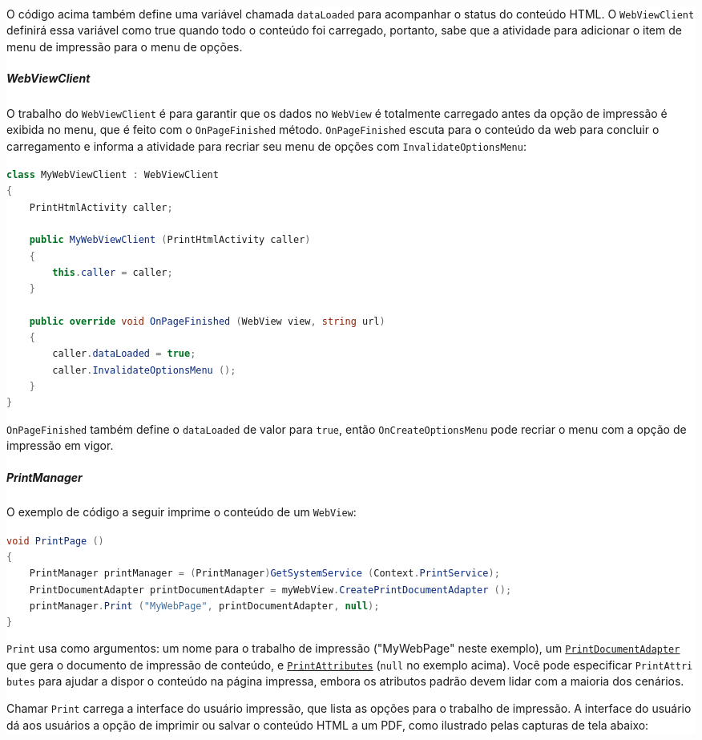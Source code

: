 O código acima também define uma variável chamada `dataLoaded` para acompanhar o status do conteúdo HTML. O `WebViewClient` definirá essa variável como true quando todo o conteúdo foi carregado, portanto, sabe que a atividade para adicionar o item de menu de impressão para o menu de opções.

##### <a name="webviewclient"></a>WebViewClient

O trabalho do `WebViewClient` é para garantir que os dados no `WebView` é totalmente carregado antes da opção de impressão é exibida no menu, que é feito com o `OnPageFinished` método. `OnPageFinished` escuta para o conteúdo da web para concluir o carregamento e informa a atividade para recriar seu menu de opções com `InvalidateOptionsMenu`:

```csharp
class MyWebViewClient : WebViewClient
{
    PrintHtmlActivity caller;

    public MyWebViewClient (PrintHtmlActivity caller)
    {
        this.caller = caller;
    }

    public override void OnPageFinished (WebView view, string url)
    {
        caller.dataLoaded = true;
        caller.InvalidateOptionsMenu ();
    }
}
```

`OnPageFinished` também define o `dataLoaded` de valor para `true`, então `OnCreateOptionsMenu` pode recriar o menu com a opção de impressão em vigor.

##### <a name="printmanager"></a>PrintManager

O exemplo de código a seguir imprime o conteúdo de um `WebView`:

```csharp
void PrintPage ()
{
    PrintManager printManager = (PrintManager)GetSystemService (Context.PrintService);
    PrintDocumentAdapter printDocumentAdapter = myWebView.CreatePrintDocumentAdapter ();
    printManager.Print ("MyWebPage", printDocumentAdapter, null);
}
```

`Print` usa como argumentos: um nome para o trabalho de impressão ("MyWebPage" neste exemplo), um [`PrintDocumentAdapter`](https://developer.xamarin.com/api/type/Android.Print.PrintDocumentAdapter/)
que gera o documento de impressão de conteúdo, e [`PrintAttributes`](https://developer.xamarin.com/api/type/Android.Print.PrintAttributes/)
(`null` no exemplo acima). Você pode especificar `PrintAttributes` para ajudar a dispor o conteúdo na página impressa, embora os atributos padrão devem lidar com a maioria dos cenários.

Chamar `Print` carrega a interface do usuário impressão, que lista as opções para o trabalho de impressão. A interface do usuário dá aos usuários a opção de imprimir ou salvar o conteúdo HTML a um PDF, como ilustrado pelas capturas de tela abaixo:
